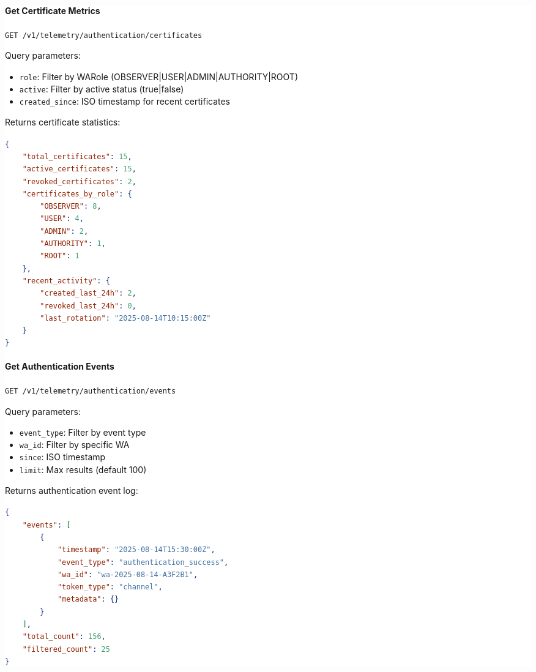 #### Get Certificate Metrics
```
GET /v1/telemetry/authentication/certificates
```
Query parameters:
- `role`: Filter by WARole (OBSERVER|USER|ADMIN|AUTHORITY|ROOT)
- `active`: Filter by active status (true|false)
- `created_since`: ISO timestamp for recent certificates

Returns certificate statistics:
```json
{
    "total_certificates": 15,
    "active_certificates": 15,
    "revoked_certificates": 2,
    "certificates_by_role": {
        "OBSERVER": 8,
        "USER": 4,
        "ADMIN": 2,
        "AUTHORITY": 1,
        "ROOT": 1
    },
    "recent_activity": {
        "created_last_24h": 2,
        "revoked_last_24h": 0,
        "last_rotation": "2025-08-14T10:15:00Z"
    }
}
```

#### Get Authentication Events
```
GET /v1/telemetry/authentication/events
```
Query parameters:
- `event_type`: Filter by event type
- `wa_id`: Filter by specific WA
- `since`: ISO timestamp
- `limit`: Max results (default 100)

Returns authentication event log:
```json
{
    "events": [
        {
            "timestamp": "2025-08-14T15:30:00Z",
            "event_type": "authentication_success",
            "wa_id": "wa-2025-08-14-A3F2B1",
            "token_type": "channel",
            "metadata": {}
        }
    ],
    "total_count": 156,
    "filtered_count": 25
}
```
